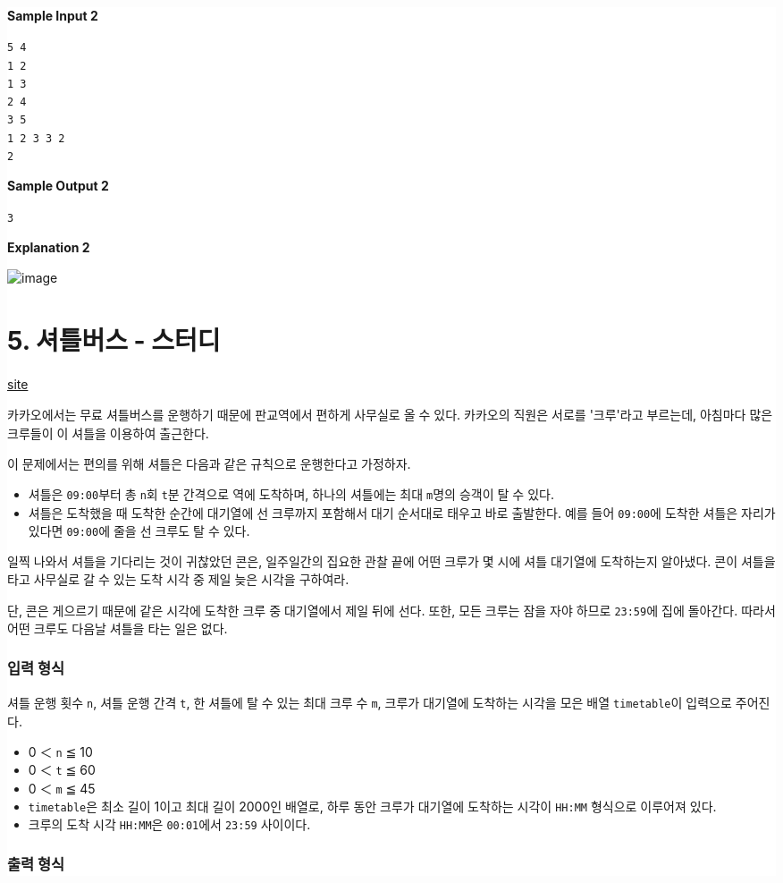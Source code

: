 **Sample Input 2**

```
5 4
1 2
1 3
2 4
3 5
1 2 3 3 2
2
```

**Sample Output 2**

```
3
```

**Explanation 2**

![image](https://s3.amazonaws.com/hr-assets/0/1530566304-daec2771f0-nearestclonesample2.png)





# 5. 셔틀버스 - 스터디

[site](https://programmers.co.kr/learn/courses/30/lessons/17678)

카카오에서는 무료 셔틀버스를 운행하기 때문에 판교역에서 편하게 사무실로 올 수 있다. 카카오의 직원은 서로를 '크루'라고 부르는데, 아침마다 많은 크루들이 이 셔틀을 이용하여 출근한다.

이 문제에서는 편의를 위해 셔틀은 다음과 같은 규칙으로 운행한다고 가정하자.

- 셔틀은 `09:00`부터 총 `n`회 `t`분 간격으로 역에 도착하며, 하나의 셔틀에는 최대 `m`명의 승객이 탈 수 있다.
- 셔틀은 도착했을 때 도착한 순간에 대기열에 선 크루까지 포함해서 대기 순서대로 태우고 바로 출발한다. 예를 들어 `09:00`에 도착한 셔틀은 자리가 있다면 `09:00`에 줄을 선 크루도 탈 수 있다.

일찍 나와서 셔틀을 기다리는 것이 귀찮았던 콘은, 일주일간의 집요한 관찰 끝에 어떤 크루가 몇 시에 셔틀 대기열에 도착하는지 알아냈다. 콘이 셔틀을 타고 사무실로 갈 수 있는 도착 시각 중 제일 늦은 시각을 구하여라.

단, 콘은 게으르기 때문에 같은 시각에 도착한 크루 중 대기열에서 제일 뒤에 선다. 또한, 모든 크루는 잠을 자야 하므로 `23:59`에 집에 돌아간다. 따라서 어떤 크루도 다음날 셔틀을 타는 일은 없다.

### 입력 형식

셔틀 운행 횟수 `n`, 셔틀 운행 간격 `t`, 한 셔틀에 탈 수 있는 최대 크루 수 `m`, 크루가 대기열에 도착하는 시각을 모은 배열 `timetable`이 입력으로 주어진다.

- 0 ＜ `n` ≦ 10
- 0 ＜ `t` ≦ 60
- 0 ＜ `m` ≦ 45
- `timetable`은 최소 길이 1이고 최대 길이 2000인 배열로, 하루 동안 크루가 대기열에 도착하는 시각이 `HH:MM` 형식으로 이루어져 있다.
- 크루의 도착 시각 `HH:MM`은 `00:01`에서 `23:59` 사이이다.

### 출력 형식
